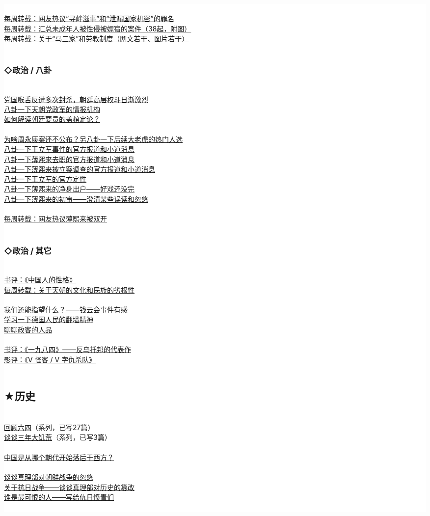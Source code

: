 <br/>
<a href="http://program-think.blogspot.com/2014/05/weekly-share-66.html">每周转载：网友热议“寻衅滋事”和“泄漏国家机密”的罪名</a><br/>
<a href="http://program-think.blogspot.com/2013/05/weekly-share-51.html">每周转载：汇总未成年人被性侵被嫖宿的案件（38起，附图）</a><br/>
<a href="http://program-think.blogspot.com/2013/04/weekly-share-47.html">每周转载：关于“马三家”和劳教制度（网文若干、图片若干）</a><br/>
<br/>
<h3>◇政治 / 八卦</h3><br/>
<a href="http://program-think.blogspot.com/2014/08/chinese-leaders-power-struggle.html">党国喉舌反遭多次封杀，朝廷高层权斗日渐激烈</a><br/>
<a href="http://program-think.blogspot.com/2013/02/chinese-intelligence-agencies.html">八卦一下天朝党政军的情报机构</a><br/>
<a href="http://program-think.blogspot.com/2011/12/chinese-leader-death.html">如何解读朝廷要员的盖棺定论？</a><br/>
<br/>
<a href="http://program-think.blogspot.com/2014/04/big-tigers.html">为啥周永康案还不公布？另八卦一下后续大老虎的热门人选</a><br/>
<a href="http://program-think.blogspot.com/2012/02/wang-lijun-incident.html">八卦一下王立军事件的官方报道和小道消息</a><br/>
<a href="http://program-think.blogspot.com/2012/03/bo-xilai-removed-chongqing-party-post.html">八卦一下薄熙来去职的官方报道和小道消息</a><br/>
<a href="http://program-think.blogspot.com/2012/04/bo-xilai-purged-from-party-posts.html">八卦一下薄熙来被立案调查的官方报道和小道消息</a><br/>
<a href="http://program-think.blogspot.com/2012/09/sentencing-of-wang-lijun.html">八卦一下王立军的官方定性</a><br/>
<a href="http://program-think.blogspot.com/2012/09/bo-xilai-expelled-from-ccp.html">八卦一下薄熙来的净身出户——好戏还没完</a><br/>
<a href="http://program-think.blogspot.com/2013/08/bo-xilai-trial.html">八卦一下薄熙来的初审——澄清某些误读和忽悠</a><br/>
<br/>
<a href="http://program-think.blogspot.com/2012/10/weekly-share-23.html">每周转载：网友热议薄熙来被双开</a><br/>
<br/>
<h3>◇政治 / 其它</h3><br/>
<a href="http://program-think.blogspot.com/2011/02/book-review-chinese-characteristics.html">书评：《中国人的性格》</a><br/>
<a href="http://program-think.blogspot.com/2013/11/weekly-share-57.html">每周转载：关于天朝的文化和民族的劣根性</a><br/>
<br/>
<a href="http://program-think.blogspot.com/2011/01/what-we-can-depend-on.html">我们还能指望什么？——钱云会事件有感</a><br/>
<a href="http://program-think.blogspot.com/2009/07/break-through-berlin-wall.html">学习一下德国人民的翻墙精神</a><br/>
<a href="http://program-think.blogspot.com/2011/06/politician-integrity.html">聊聊政客的人品</a><br/>
<br/>
<a href="http://program-think.blogspot.com/2009/06/book-review-1984.html">书评：《一九八四》——反乌托邦的代表作</a><br/>
<a href="http://program-think.blogspot.com/2011/11/film-v-for-vendetta.html">影评：《V 怪客 / V 字仇杀队》</a><br/>
<br/>
<h2>★历史</h2><br/>
<a href="http://program-think.blogspot.com/2011/06/june-fourth-incident-0.html">回顾六四</a>（系列，已写27篇）<br/>
<a href="http://program-think.blogspot.com/2012/05/three-years-famine-0.html">谈谈三年大饥荒</a>（系列，已写3篇）<br/>
<br/>
<a href="http://program-think.blogspot.com/2014/04/history-china-fallen-behind-europe.html">中国是从哪个朝代开始落后于西方？</a><br/>
<br/>
<a href="http://program-think.blogspot.com/2013/08/korean-war.html">谈谈真理部对朝鲜战争的忽悠</a><br/>
<a href="http://program-think.blogspot.com/2010/09/sino-japanese-war.html">关于抗日战争——谈谈真理部对历史的篡改</a><br/>
<a href="http://program-think.blogspot.com/2011/03/ccp-vs-japanese.html">谁是最可恨的人——写给仇日愤青们</a><br/>
<br/>